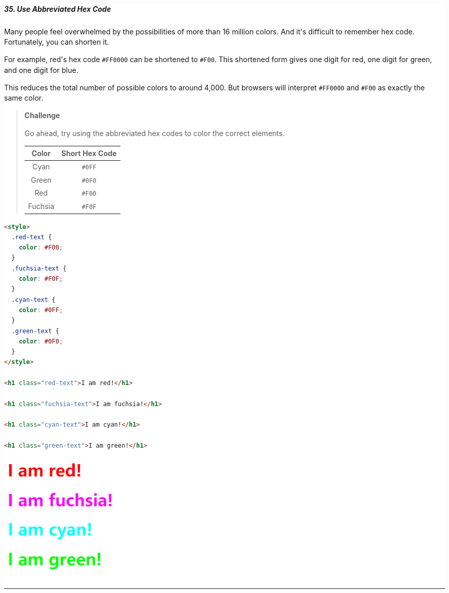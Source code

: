 
##### 35. Use Abbreviated Hex Code

Many people feel overwhelmed by the possibilities of more than 16 million colors. And it's difficult to remember hex code. Fortunately, you can shorten it.

For example, red's hex code `#FF0000` can be shortened to `#F00`. This shortened form gives one digit for red, one digit for green, and one digit for blue.

This reduces the total number of possible colors to around 4,000. But browsers will interpret `#FF0000` and `#F00` as exactly the same color.

> **Challenge**
>
> Go ahead, try using the abbreviated hex codes to color the correct elements.
>
> |  Color  | Short Hex Code |
> | :-----: | :------------: |
> |  Cyan   |     `#0FF`     |
> |  Green  |     `#0F0`     |
> |   Red   |     `#F00`     |
> | Fuchsia |     `#F0F`     |

```HTML
<style>
  .red-text {
    color: #F00;
  }
  .fuchsia-text {
    color: #F0F;
  }
  .cyan-text {
    color: #0FF;
  }
  .green-text {
    color: #0F0;
  }
</style>

<h1 class="red-text">I am red!</h1>

<h1 class="fuchsia-text">I am fuchsia!</h1>

<h1 class="cyan-text">I am cyan!</h1>

<h1 class="green-text">I am green!</h1>
```

![image-20200706223047271](.\img\image-20200706223047271.png)

---